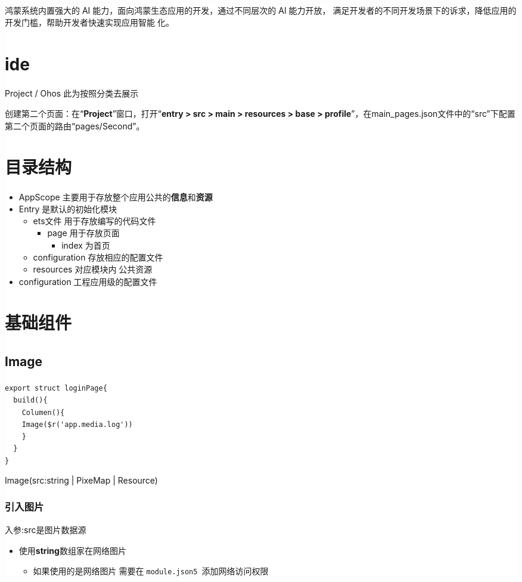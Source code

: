 鸿蒙系统内置强大的 AI 能力，面向鸿蒙生态应用的开发，通过不同层次的 AI 能力开放， 满足开发者的不同开发场景下的诉求，降低应用的开发门槛，帮助开发者快速实现应用智能 化。





# ide 

Project / Ohos 此为按照分类去展示



创建第二个页面：在“**Project**”窗口，打开“**entry > src > main > resources > base > profile**”，在main_pages.json文件中的“src”下配置第二个页面的路由“pages/Second”。



# 目录结构



- AppScope 主要用于存放整个应用公共的**信息**和**资源**
- Entry 是默认的初始化模块
  - ets文件 用于存放编写的代码文件
    - page 用于存放页面
      - index 为首页
  - configuration 存放相应的配置文件
  - resources 对应模块内 公共资源
- configuration 工程应用级的配置文件



# 基础组件



## Image 

```
export struct loginPage{
  build(){
  	Columen(){
  	Image($r('app.media.log'))
  	}
  }
}
```

Image(src:string | PixeMap | Resource)

### 引入图片

入参:src是图片数据源

- 使用**string**数组家在网络图片

  - 如果使用的是网络图片 需要在 `module.json5 `添加网络访问权限

